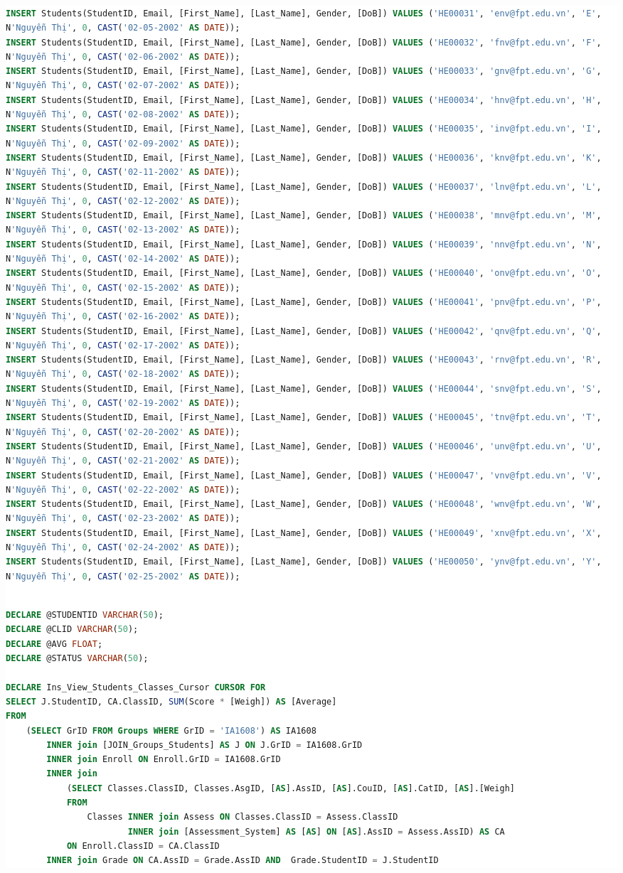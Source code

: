 ``` sql
INSERT Students(StudentID, Email, [First_Name], [Last_Name], Gender, [DoB]) VALUES ('HE00031', 'env@fpt.edu.vn', 'E', N'Nguyễn Thị', 0, CAST('02-05-2002' AS DATE));
INSERT Students(StudentID, Email, [First_Name], [Last_Name], Gender, [DoB]) VALUES ('HE00032', 'fnv@fpt.edu.vn', 'F', N'Nguyễn Thị', 0, CAST('02-06-2002' AS DATE));
INSERT Students(StudentID, Email, [First_Name], [Last_Name], Gender, [DoB]) VALUES ('HE00033', 'gnv@fpt.edu.vn', 'G', N'Nguyễn Thị', 0, CAST('02-07-2002' AS DATE));
INSERT Students(StudentID, Email, [First_Name], [Last_Name], Gender, [DoB]) VALUES ('HE00034', 'hnv@fpt.edu.vn', 'H', N'Nguyễn Thị', 0, CAST('02-08-2002' AS DATE));
INSERT Students(StudentID, Email, [First_Name], [Last_Name], Gender, [DoB]) VALUES ('HE00035', 'inv@fpt.edu.vn', 'I', N'Nguyễn Thị', 0, CAST('02-09-2002' AS DATE));
INSERT Students(StudentID, Email, [First_Name], [Last_Name], Gender, [DoB]) VALUES ('HE00036', 'knv@fpt.edu.vn', 'K', N'Nguyễn Thị', 0, CAST('02-11-2002' AS DATE));
INSERT Students(StudentID, Email, [First_Name], [Last_Name], Gender, [DoB]) VALUES ('HE00037', 'lnv@fpt.edu.vn', 'L', N'Nguyễn Thị', 0, CAST('02-12-2002' AS DATE));
INSERT Students(StudentID, Email, [First_Name], [Last_Name], Gender, [DoB]) VALUES ('HE00038', 'mnv@fpt.edu.vn', 'M', N'Nguyễn Thị', 0, CAST('02-13-2002' AS DATE));
INSERT Students(StudentID, Email, [First_Name], [Last_Name], Gender, [DoB]) VALUES ('HE00039', 'nnv@fpt.edu.vn', 'N', N'Nguyễn Thị', 0, CAST('02-14-2002' AS DATE));
INSERT Students(StudentID, Email, [First_Name], [Last_Name], Gender, [DoB]) VALUES ('HE00040', 'onv@fpt.edu.vn', 'O', N'Nguyễn Thị', 0, CAST('02-15-2002' AS DATE));
INSERT Students(StudentID, Email, [First_Name], [Last_Name], Gender, [DoB]) VALUES ('HE00041', 'pnv@fpt.edu.vn', 'P', N'Nguyễn Thị', 0, CAST('02-16-2002' AS DATE));
INSERT Students(StudentID, Email, [First_Name], [Last_Name], Gender, [DoB]) VALUES ('HE00042', 'qnv@fpt.edu.vn', 'Q', N'Nguyễn Thị', 0, CAST('02-17-2002' AS DATE));
INSERT Students(StudentID, Email, [First_Name], [Last_Name], Gender, [DoB]) VALUES ('HE00043', 'rnv@fpt.edu.vn', 'R', N'Nguyễn Thị', 0, CAST('02-18-2002' AS DATE));
INSERT Students(StudentID, Email, [First_Name], [Last_Name], Gender, [DoB]) VALUES ('HE00044', 'snv@fpt.edu.vn', 'S', N'Nguyễn Thị', 0, CAST('02-19-2002' AS DATE));
INSERT Students(StudentID, Email, [First_Name], [Last_Name], Gender, [DoB]) VALUES ('HE00045', 'tnv@fpt.edu.vn', 'T', N'Nguyễn Thị', 0, CAST('02-20-2002' AS DATE));
INSERT Students(StudentID, Email, [First_Name], [Last_Name], Gender, [DoB]) VALUES ('HE00046', 'unv@fpt.edu.vn', 'U', N'Nguyễn Thị', 0, CAST('02-21-2002' AS DATE));
INSERT Students(StudentID, Email, [First_Name], [Last_Name], Gender, [DoB]) VALUES ('HE00047', 'vnv@fpt.edu.vn', 'V', N'Nguyễn Thị', 0, CAST('02-22-2002' AS DATE));
INSERT Students(StudentID, Email, [First_Name], [Last_Name], Gender, [DoB]) VALUES ('HE00048', 'wnv@fpt.edu.vn', 'W', N'Nguyễn Thị', 0, CAST('02-23-2002' AS DATE));
INSERT Students(StudentID, Email, [First_Name], [Last_Name], Gender, [DoB]) VALUES ('HE00049', 'xnv@fpt.edu.vn', 'X', N'Nguyễn Thị', 0, CAST('02-24-2002' AS DATE));
INSERT Students(StudentID, Email, [First_Name], [Last_Name], Gender, [DoB]) VALUES ('HE00050', 'ynv@fpt.edu.vn', 'Y', N'Nguyễn Thị', 0, CAST('02-25-2002' AS DATE));

```
``` sql

DECLARE @STUDENTID VARCHAR(50);
DECLARE @CLID VARCHAR(50);
DECLARE @AVG FLOAT; 
DECLARE @STATUS VARCHAR(50);

DECLARE Ins_View_Students_Classes_Cursor CURSOR FOR
SELECT J.StudentID, CA.ClassID, SUM(Score * [Weigh]) AS [Average]
FROM 
	(SELECT GrID FROM Groups WHERE GrID = 'IA1608') AS IA1608
		INNER join [JOIN_Groups_Students] AS J ON J.GrID = IA1608.GrID
		INNER join Enroll ON Enroll.GrID = IA1608.GrID
		INNER join 
			(SELECT Classes.ClassID, Classes.AsgID, [AS].AssID, [AS].CouID, [AS].CatID, [AS].[Weigh] 
			FROM 
				Classes INNER join Assess ON Classes.ClassID = Assess.ClassID
						INNER join [Assessment_System] AS [AS] ON [AS].AssID = Assess.AssID) AS CA
			ON Enroll.ClassID = CA.ClassID
		INNER join Grade ON CA.AssID = Grade.AssID AND  Grade.StudentID = J.StudentID  
```